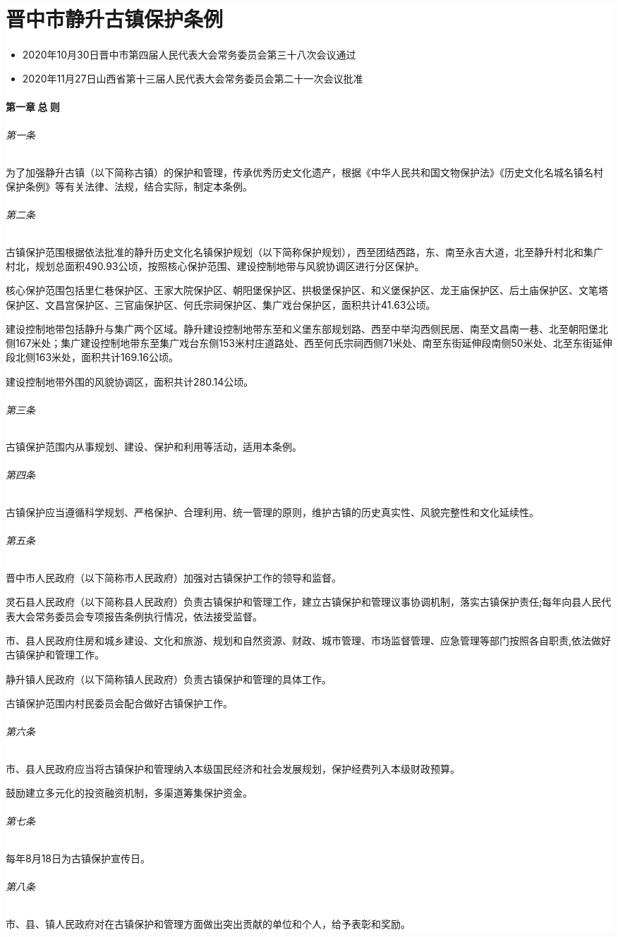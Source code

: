 # 晋中市静升古镇保护条例

- 2020年10月30日晋中市第四届人民代表大会常务委员会第三十八次会议通过

- 2020年11月27日山西省第十三届人民代表大会常务委员会第二十一次会议批准



#### 第一章 总 则

###### 第一条

为了加强静升古镇（以下简称古镇）的保护和管理，传承优秀历史文化遗产，根据《中华人民共和国文物保护法》《历史文化名城名镇名村保护条例》等有关法律、法规，结合实际，制定本条例。

###### 第二条

古镇保护范围根据依法批准的静升历史文化名镇保护规划（以下简称保护规划），西至团结西路，东、南至永吉大道，北至静升村北和集广村北，规划总面积490.93公顷，按照核心保护范围、建设控制地带与风貌协调区进行分区保护。

核心保护范围包括里仁巷保护区、王家大院保护区、朝阳堡保护区、拱极堡保护区、和义堡保护区、龙王庙保护区、后土庙保护区、文笔塔保护区、文昌宫保护区、三官庙保护区、何氏宗祠保护区、集广戏台保护区，面积共计41.63公顷。

建设控制地带包括静升与集广两个区域。静升建设控制地带东至和义堡东部规划路、西至中举沟西侧民居、南至文昌南一巷、北至朝阳堡北侧167米处；集广建设控制地带东至集广戏台东侧153米村庄道路处、西至何氏宗祠西侧71米处、南至东街延伸段南侧50米处、北至东街延伸段北侧163米处，面积共计169.16公顷。

建设控制地带外围的风貌协调区，面积共计280.14公顷。

###### 第三条

古镇保护范围内从事规划、建设、保护和利用等活动，适用本条例。

###### 第四条

古镇保护应当遵循科学规划、严格保护、合理利用、统一管理的原则，维护古镇的历史真实性、风貌完整性和文化延续性。

###### 第五条

晋中市人民政府（以下简称市人民政府）加强对古镇保护工作的领导和监督。

灵石县人民政府（以下简称县人民政府）负责古镇保护和管理工作，建立古镇保护和管理议事协调机制，落实古镇保护责任;每年向县人民代表大会常务委员会专项报告条例执行情况，依法接受监督。

市、县人民政府住房和城乡建设、文化和旅游、规划和自然资源、财政、城市管理、市场监督管理、应急管理等部门按照各自职责,依法做好古镇保护和管理工作。

静升镇人民政府（以下简称镇人民政府）负责古镇保护和管理的具体工作。

古镇保护范围内村民委员会配合做好古镇保护工作。

###### 第六条

市、县人民政府应当将古镇保护和管理纳入本级国民经济和社会发展规划，保护经费列入本级财政预算。

鼓励建立多元化的投资融资机制，多渠道筹集保护资金。

###### 第七条

每年8月18日为古镇保护宣传日。

###### 第八条

市、县、镇人民政府对在古镇保护和管理方面做出突出贡献的单位和个人，给予表彰和奖励。
